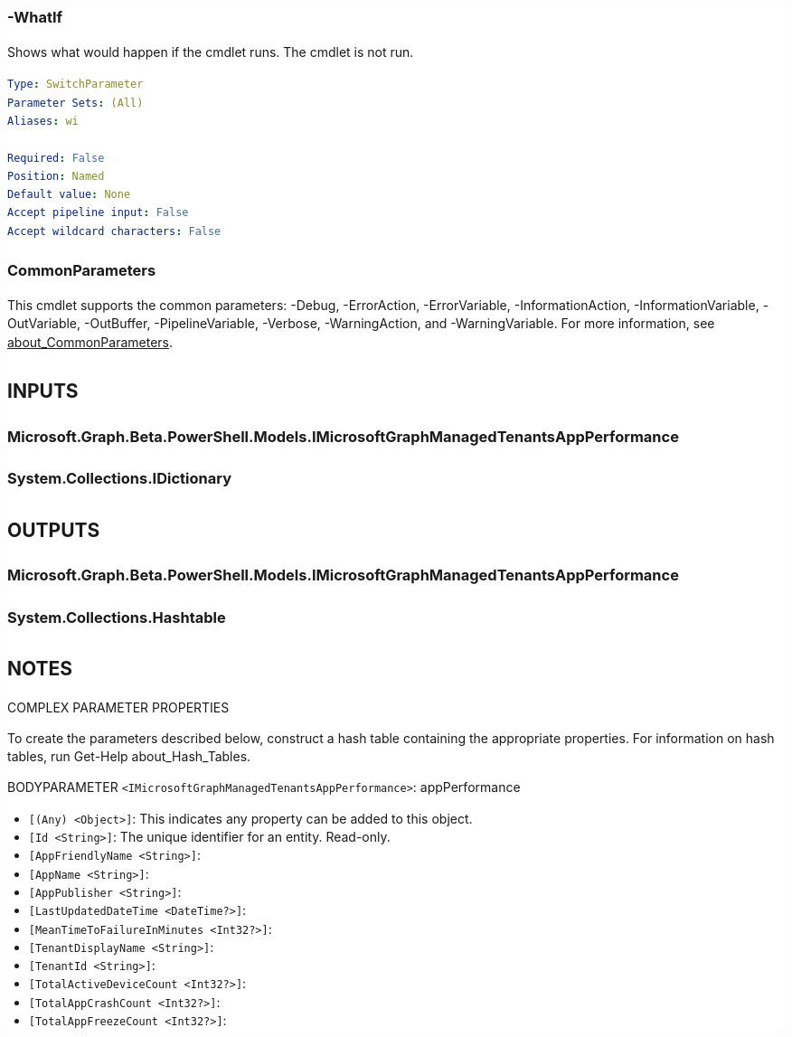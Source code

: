 ### -WhatIf
Shows what would happen if the cmdlet runs.
The cmdlet is not run.

```yaml
Type: SwitchParameter
Parameter Sets: (All)
Aliases: wi

Required: False
Position: Named
Default value: None
Accept pipeline input: False
Accept wildcard characters: False
```

### CommonParameters
This cmdlet supports the common parameters: -Debug, -ErrorAction, -ErrorVariable, -InformationAction, -InformationVariable, -OutVariable, -OutBuffer, -PipelineVariable, -Verbose, -WarningAction, and -WarningVariable. For more information, see [about_CommonParameters](http://go.microsoft.com/fwlink/?LinkID=113216).

## INPUTS

### Microsoft.Graph.Beta.PowerShell.Models.IMicrosoftGraphManagedTenantsAppPerformance
### System.Collections.IDictionary
## OUTPUTS

### Microsoft.Graph.Beta.PowerShell.Models.IMicrosoftGraphManagedTenantsAppPerformance
### System.Collections.Hashtable
## NOTES
COMPLEX PARAMETER PROPERTIES

To create the parameters described below, construct a hash table containing the appropriate properties.
For information on hash tables, run Get-Help about_Hash_Tables.

BODYPARAMETER `<IMicrosoftGraphManagedTenantsAppPerformance>`: appPerformance
  - `[(Any) <Object>]`: This indicates any property can be added to this object.
  - `[Id <String>]`: The unique identifier for an entity.
Read-only.
  - `[AppFriendlyName <String>]`: 
  - `[AppName <String>]`: 
  - `[AppPublisher <String>]`: 
  - `[LastUpdatedDateTime <DateTime?>]`: 
  - `[MeanTimeToFailureInMinutes <Int32?>]`: 
  - `[TenantDisplayName <String>]`: 
  - `[TenantId <String>]`: 
  - `[TotalActiveDeviceCount <Int32?>]`: 
  - `[TotalAppCrashCount <Int32?>]`: 
  - `[TotalAppFreezeCount <Int32?>]`:
